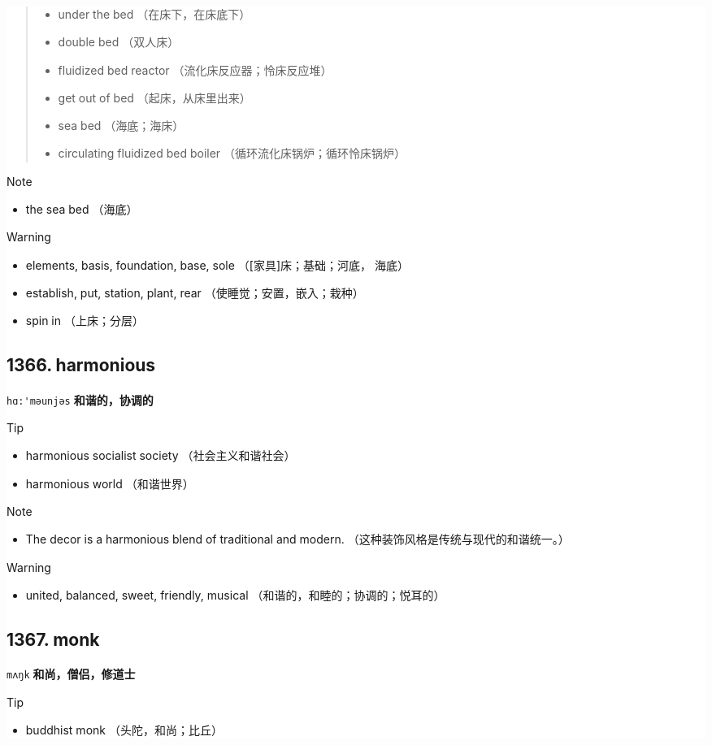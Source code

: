 > - under the bed （在床下，在床底下）
>
> - double bed （双人床）
>
> - fluidized bed reactor （流化床反应器；怜床反应堆）
>
> - get out of bed （起床，从床里出来）
>
> - sea bed （海底；海床）
>
> - circulating fluidized bed boiler （循环流化床锅炉；循环怜床锅炉）
>

> [!NOTE]
>
> - the sea bed （海底）
>

> [!WARNING]
>
> - elements, basis, foundation, base, sole （[家具]床；基础；河底， 海底）
>
> - establish, put, station, plant, rear （使睡觉；安置，嵌入；栽种）
>
> - spin in （上床；分层）
>

## 1366. harmonious

`hɑ:'məunjəs`  **和谐的，协调的**

> [!TIP]
>
> - harmonious socialist society （社会主义和谐社会）
>
> - harmonious world （和谐世界）
>

> [!NOTE]
>
> - The decor is a harmonious blend of traditional and modern. （这种装饰风格是传统与现代的和谐统一。）
>

> [!WARNING]
>
> - united, balanced, sweet, friendly, musical （和谐的，和睦的；协调的；悦耳的）
>

## 1367. monk

`mʌŋk`  **和尚，僧侣，修道士**

> [!TIP]
>
> - buddhist monk （头陀，和尚；比丘）
>
